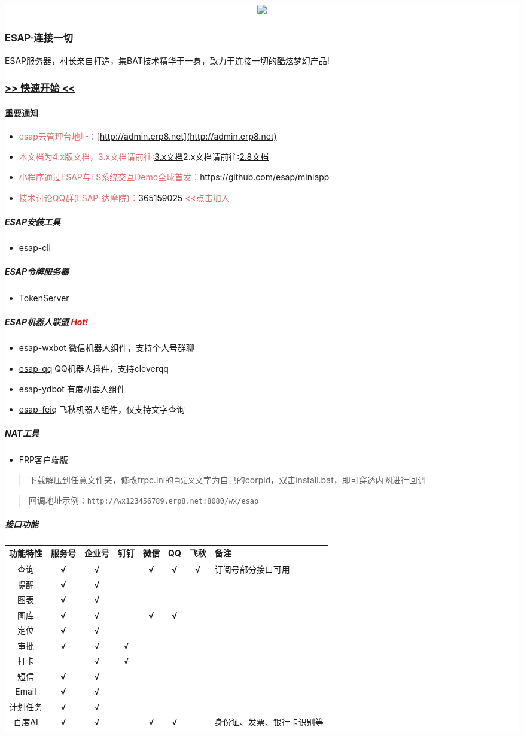<p align="center">
  <img src="./img/esapLinkAll.png">
</p>

### ESAP·连接一切
ESAP服务器，村长亲自打造，集BAT技术精华于一身，致力于连接一切的酷炫梦幻产品!

### [>> 快速开始 <<](quickstart.md)

#### 重要通知
* <span style="color:rgb(233, 104, 107)">esap云管理台地址：[http://admin.erp8.net](http://admin.erp8.net)</span>

* <span style="color:rgb(233, 104, 107)">本文档为4.x版文档，3.x文档请前往:<a href="https://esap.vip/3.x/">3.x文档</a></span>2.x文档请前往:<a href="https://esap.vip/2.8/">2.8文档</a></span>

* <span style="color:rgb(233, 104, 107)">小程序通过ESAP与ES系统交互Demo全球首发：<a href="https://github.com/esap/miniapp">https://github.com/esap/miniapp</a></span>

* <span style="color:rgb(233, 104, 107)">技术讨论QQ群(ESAP-达摩院)：[365159025](http://shang.qq.com/wpa/qunwpa?idkey=130e97346aa11da4690999c9c91e3350e8673cb9c8fcf5df7c8f11d78ee73522) <<点击加入</span>

##### ESAP安装工具
* <a href="./build/esap-cli.zip" download target="_blank">esap-cli</a>

##### ESAP令牌服务器
* <a href="./build/tokenserver.zip" download target="_blank">TokenServer</a>

##### ESAP机器人联盟<span style="color:red"> Hot! </span>

* <a href="./build/esap-wxbot.zip" download target="_blank">esap-wxbot</a> 微信机器人组件，支持个人号群聊

* <a href="./build/esap-qq.zip" download target="_blank">esap-qq</a> QQ机器人插件，支持cleverqq

* <a href="./build/esap-ydbot.zip" download target="_blank">esap-ydbot</a> [有度](https://youdu.im/)机器人组件
 
* <a href="./build/esap-feiq.zip" download target="_blank">esap-feiq</a> 飞秋机器人组件，仅支持文字查询

##### NAT工具
* <a href="./build/frp.zip" download target="_blank">FRP客户端版</a>

> 下载解压到任意文件夹，修改frpc.ini的`自定义`文字为自己的corpid，双击install.bat，即可穿透内网进行回调

> 回调地址示例：`http://wx123456789.erp8.net:8080/wx/esap`

##### 接口功能
|功能特性|服务号|企业号|钉钉|微信|QQ|飞秋|备注|
|:----:|:--:|:--:|:--:|:--:|:--:|:--:|:----|
|查询|√|√||√|√|√|订阅号部分接口可用|
|提醒|√|√||||||
|图表|√|√||||||
|图库|√|√||√|√|||
|定位|√|√||||||
|审批|√|√|√|||||
|打卡||√|√|||||
|短信|√|√||||||
|Email|√|√||||||
|计划任务|√|√||||||
|百度AI|√|√||√|√||身份证、发票、银行卡识别等|